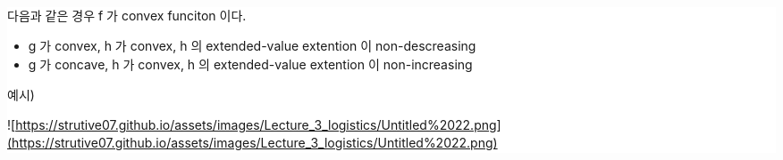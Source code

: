 다음과 같은 경우 f 가 convex funciton 이다.

- g 가 convex, h 가 convex, h 의 extended-value extention 이 non-descreasing
- g 가 concave, h 가 convex, h 의 extended-value extention 이 non-increasing

예시)

![https://strutive07.github.io/assets/images/Lecture_3_logistics/Untitled%2022.png](https://strutive07.github.io/assets/images/Lecture_3_logistics/Untitled%2022.png)
